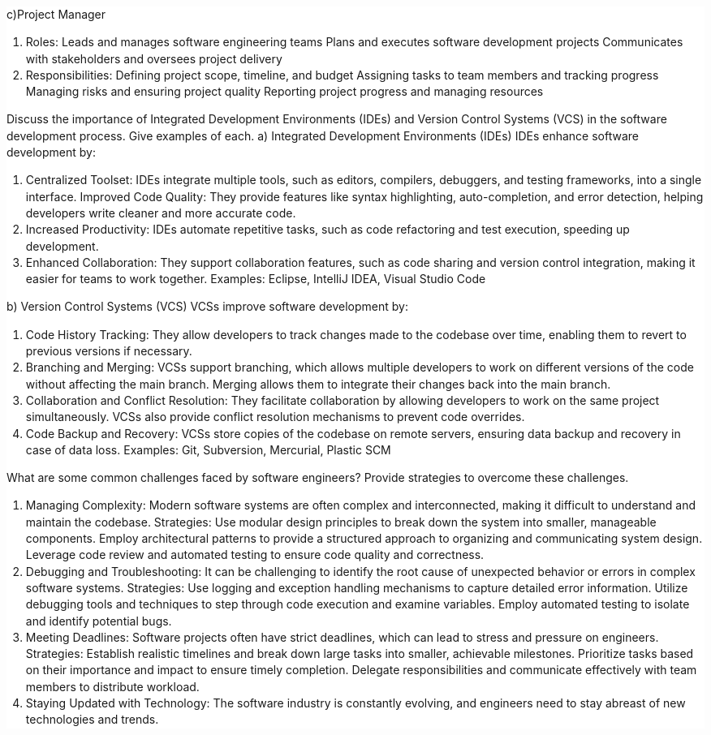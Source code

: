 c)Project Manager
1. Roles:
Leads and manages software engineering teams
Plans and executes software development projects
Communicates with stakeholders and oversees project delivery
2. Responsibilities:
Defining project scope, timeline, and budget
Assigning tasks to team members and tracking progress
Managing risks and ensuring project quality
Reporting project progress and managing resources

Discuss the importance of Integrated Development Environments (IDEs) and Version Control Systems (VCS) in the software development process. Give examples of each.
a) Integrated Development Environments (IDEs)
IDEs enhance software development by:
1. Centralized Toolset: IDEs integrate multiple tools, such as editors, compilers, debuggers, and testing frameworks, into a single interface.
Improved Code Quality: They provide features like syntax highlighting, auto-completion, and error detection, helping developers write cleaner and more accurate code.
2. Increased Productivity: IDEs automate repetitive tasks, such as code refactoring and test execution, speeding up development.
3. Enhanced Collaboration: They support collaboration features, such as code sharing and version control integration, making it easier for teams to work together.
Examples: Eclipse, IntelliJ IDEA, Visual Studio Code

b) Version Control Systems (VCS)
VCSs improve software development by:
1. Code History Tracking: They allow developers to track changes made to the codebase over time, enabling them to revert to previous versions if necessary.
2. Branching and Merging: VCSs support branching, which allows multiple developers to work on different versions of the code without affecting the main branch. Merging allows them to integrate their changes back into the main branch.
3. Collaboration and Conflict Resolution: They facilitate collaboration by allowing developers to work on the same project simultaneously. VCSs also provide conflict resolution mechanisms to prevent code overrides.
4. Code Backup and Recovery: VCSs store copies of the codebase on remote servers, ensuring data backup and recovery in case of data loss.
Examples: Git, Subversion, Mercurial, Plastic SCM

What are some common challenges faced by software engineers? Provide strategies to overcome these challenges.
1. Managing Complexity:
Modern software systems are often complex and interconnected, making it difficult to understand and maintain the codebase.
Strategies:
Use modular design principles to break down the system into smaller, manageable components.
Employ architectural patterns to provide a structured approach to organizing and communicating system design.
Leverage code review and automated testing to ensure code quality and correctness.
2. Debugging and Troubleshooting:
It can be challenging to identify the root cause of unexpected behavior or errors in complex software systems.
Strategies:
Use logging and exception handling mechanisms to capture detailed error information.
Utilize debugging tools and techniques to step through code execution and examine variables.
Employ automated testing to isolate and identify potential bugs.
3. Meeting Deadlines:
Software projects often have strict deadlines, which can lead to stress and pressure on engineers.
Strategies:
Establish realistic timelines and break down large tasks into smaller, achievable milestones.
Prioritize tasks based on their importance and impact to ensure timely completion.
Delegate responsibilities and communicate effectively with team members to distribute workload.
4. Staying Updated with Technology:
The software industry is constantly evolving, and engineers need to stay abreast of new technologies and trends.
